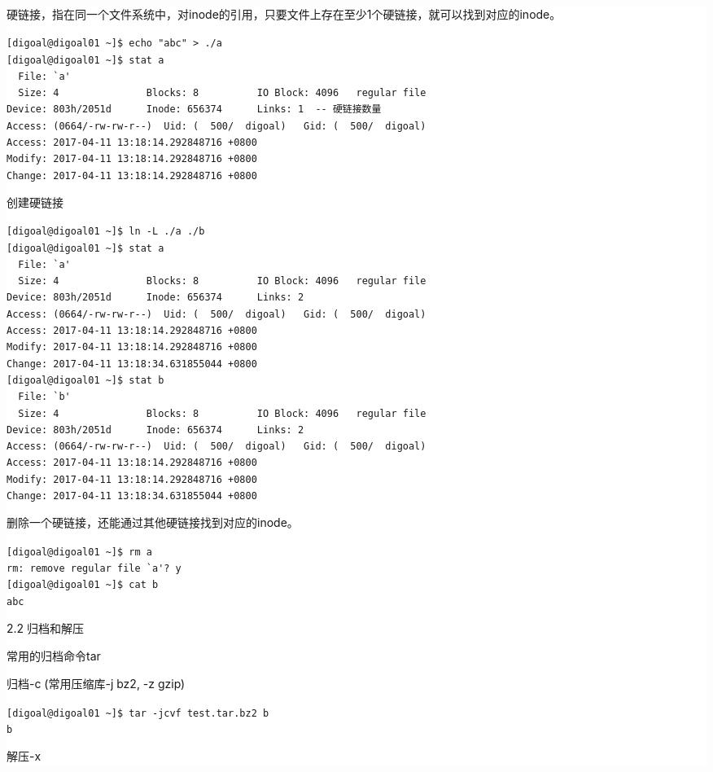 硬链接，指在同一个文件系统中，对inode的引用，只要文件上存在至少1个硬链接，就可以找到对应的inode。  
  
```  
[digoal@digoal01 ~]$ echo "abc" > ./a  
[digoal@digoal01 ~]$ stat a  
  File: `a'  
  Size: 4               Blocks: 8          IO Block: 4096   regular file  
Device: 803h/2051d      Inode: 656374      Links: 1  -- 硬链接数量  
Access: (0664/-rw-rw-r--)  Uid: (  500/  digoal)   Gid: (  500/  digoal)  
Access: 2017-04-11 13:18:14.292848716 +0800  
Modify: 2017-04-11 13:18:14.292848716 +0800  
Change: 2017-04-11 13:18:14.292848716 +0800  
```  
  
创建硬链接  
  
```  
[digoal@digoal01 ~]$ ln -L ./a ./b  
[digoal@digoal01 ~]$ stat a  
  File: `a'  
  Size: 4               Blocks: 8          IO Block: 4096   regular file  
Device: 803h/2051d      Inode: 656374      Links: 2  
Access: (0664/-rw-rw-r--)  Uid: (  500/  digoal)   Gid: (  500/  digoal)  
Access: 2017-04-11 13:18:14.292848716 +0800  
Modify: 2017-04-11 13:18:14.292848716 +0800  
Change: 2017-04-11 13:18:34.631855044 +0800  
[digoal@digoal01 ~]$ stat b  
  File: `b'  
  Size: 4               Blocks: 8          IO Block: 4096   regular file  
Device: 803h/2051d      Inode: 656374      Links: 2  
Access: (0664/-rw-rw-r--)  Uid: (  500/  digoal)   Gid: (  500/  digoal)  
Access: 2017-04-11 13:18:14.292848716 +0800  
Modify: 2017-04-11 13:18:14.292848716 +0800  
Change: 2017-04-11 13:18:34.631855044 +0800  
```  
  
删除一个硬链接，还能通过其他硬链接找到对应的inode。  
  
```  
[digoal@digoal01 ~]$ rm a  
rm: remove regular file `a'? y  
[digoal@digoal01 ~]$ cat b  
abc  
```  
  
2\.2 归档和解压  
  
常用的归档命令tar  
  
归档-c (常用压缩库-j bz2, -z gzip)  
  
```  
[digoal@digoal01 ~]$ tar -jcvf test.tar.bz2 b  
b  
```  
  
解压-x  
  